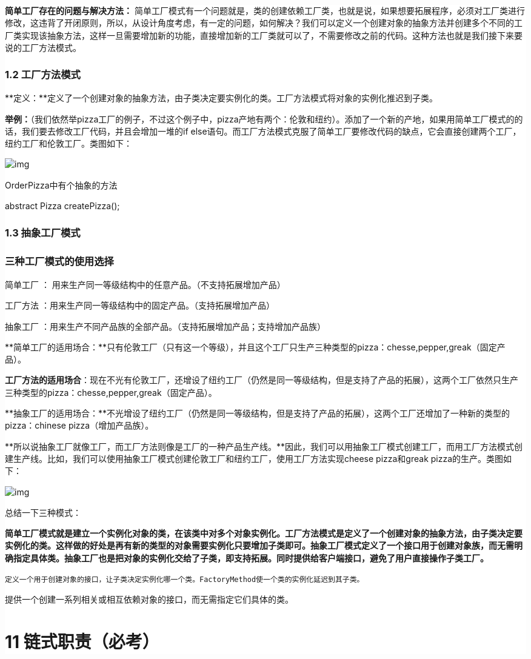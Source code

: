  **简单工厂存在的问题与解决方法：** 简单工厂模式有一个问题就是，类的创建依赖工厂类，也就是说，如果想要拓展程序，必须对工厂类进行修改，这违背了开闭原则，所以，从设计角度考虑，有一定的问题，如何解决？我们可以定义一个创建对象的抽象方法并创建多个不同的工厂类实现该抽象方法，这样一旦需要增加新的功能，直接增加新的工厂类就可以了，不需要修改之前的代码。这种方法也就是我们接下来要说的工厂方法模式。 

### 1.2 工厂方法模式

**定义：**定义了一个创建对象的抽象方法，由子类决定要实例化的类。工厂方法模式将对象的实例化推迟到子类。

**举例：**（我们依然举pizza工厂的例子，不过这个例子中，pizza产地有两个：伦敦和纽约）。添加了一个新的产地，如果用简单工厂模式的的话，我们要去修改工厂代码，并且会增加一堆的if else语句。而工厂方法模式克服了简单工厂要修改代码的缺点，它会直接创建两个工厂，纽约工厂和伦敦工厂。类图如下：

 ![img](https://img-blog.csdnimg.cn/20190609001610872.png) 



 OrderPizza中有个抽象的方法 

abstract Pizza createPizza();

### 1.3 抽象工厂模式







### 三种工厂模式的使用选择

简单工厂 ： 用来生产同一等级结构中的任意产品。（不支持拓展增加产品）

工厂方法 ：用来生产同一等级结构中的固定产品。（支持拓展增加产品）  

抽象工厂 ：用来生产不同产品族的全部产品。（支持拓展增加产品；支持增加产品族）  

**简单工厂的适用场合：**只有伦敦工厂（只有这一个等级），并且这个工厂只生产三种类型的pizza：chesse,pepper,greak（固定产品）。

**工厂方法的适用场合**：现在不光有伦敦工厂，还增设了纽约工厂（仍然是同一等级结构，但是支持了产品的拓展），这两个工厂依然只生产三种类型的pizza：chesse,pepper,greak（固定产品）。

**抽象工厂的适用场合：**不光增设了纽约工厂（仍然是同一等级结构，但是支持了产品的拓展），这两个工厂还增加了一种新的类型的pizza：chinese pizza（增加产品族）。

**所以说抽象工厂就像工厂，而工厂方法则像是工厂的一种产品生产线。**因此，我们可以用抽象工厂模式创建工厂，而用工厂方法模式创建生产线。比如，我们可以使用抽象工厂模式创建伦敦工厂和纽约工厂，使用工厂方法实现cheese pizza和greak pizza的生产。类图如下：   

![img](https://img-blog.csdnimg.cn/20190609001610907.png?x-oss-process=image/watermark,type_ZmFuZ3poZW5naGVpdGk,shadow_10,text_aHR0cHM6Ly9ibG9nLmNzZG4ubmV0L0ExMzQyNzcy,size_16,color_FFFFFF,t_70)

总结一下三种模式：

**简单工厂模式就是建立一个实例化对象的类，在该类中对多个对象实例化。工厂方法模式是定义了一个创建对象的抽象方法，由子类决定要实例化的类。这样做的好处是再有新的类型的对象需要实例化只要增加子类即可。抽象工厂模式定义了一个接口用于创建对象族，而无需明确指定具体类。抽象工厂也是把对象的实例化交给了子类，即支持拓展。同时提供给客户端接口，避免了用户直接操作子类工厂。**

```
定义一个用于创建对象的接口，让子类决定实例化哪一个类。FactoryMethod使一个类的实例化延迟到其子类。
```



提供一个创建一系列相关或相互依赖对象的接口，而无需指定它们具体的类。

# 11 链式职责（必考）
